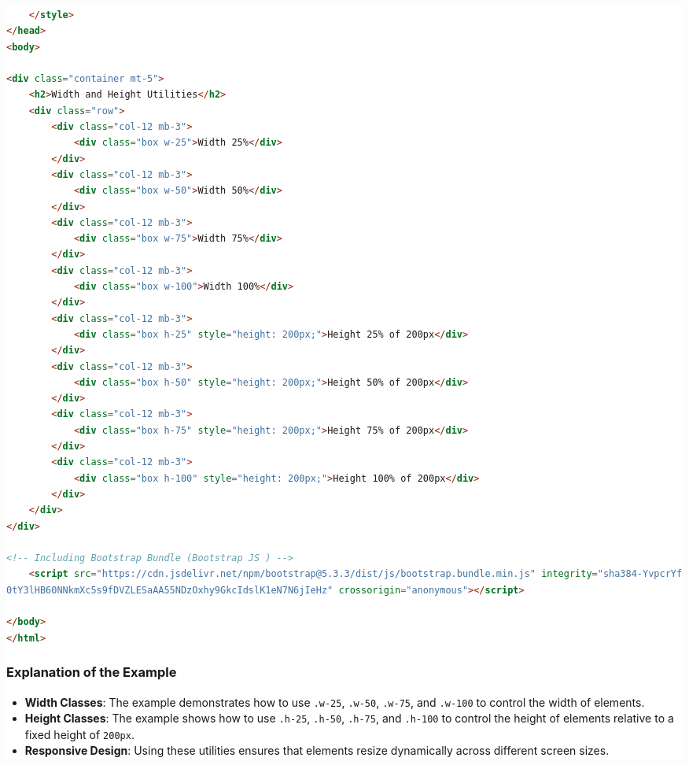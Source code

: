 ```html
    </style>
</head>
<body>

<div class="container mt-5">
    <h2>Width and Height Utilities</h2>
    <div class="row">
        <div class="col-12 mb-3">
            <div class="box w-25">Width 25%</div>
        </div>
        <div class="col-12 mb-3">
            <div class="box w-50">Width 50%</div>
        </div>
        <div class="col-12 mb-3">
            <div class="box w-75">Width 75%</div>
        </div>
        <div class="col-12 mb-3">
            <div class="box w-100">Width 100%</div>
        </div>
        <div class="col-12 mb-3">
            <div class="box h-25" style="height: 200px;">Height 25% of 200px</div>
        </div>
        <div class="col-12 mb-3">
            <div class="box h-50" style="height: 200px;">Height 50% of 200px</div>
        </div>
        <div class="col-12 mb-3">
            <div class="box h-75" style="height: 200px;">Height 75% of 200px</div>
        </div>
        <div class="col-12 mb-3">
            <div class="box h-100" style="height: 200px;">Height 100% of 200px</div>
        </div>
    </div>
</div>

<!-- Including Bootstrap Bundle (Bootstrap JS ) -->
    <script src="https://cdn.jsdelivr.net/npm/bootstrap@5.3.3/dist/js/bootstrap.bundle.min.js" integrity="sha384-YvpcrYf0tY3lHB60NNkmXc5s9fDVZLESaAA55NDzOxhy9GkcIdslK1eN7N6jIeHz" crossorigin="anonymous"></script>

</body>
</html>
```

### Explanation of the Example

- **Width Classes**: The example demonstrates how to use `.w-25`, `.w-50`, `.w-75`, and `.w-100` to control the width of elements.
- **Height Classes**: The example shows how to use `.h-25`, `.h-50`, `.h-75`, and `.h-100` to control the height of elements relative to a fixed height of `200px`.
- **Responsive Design**: Using these utilities ensures that elements resize dynamically across different screen sizes.
